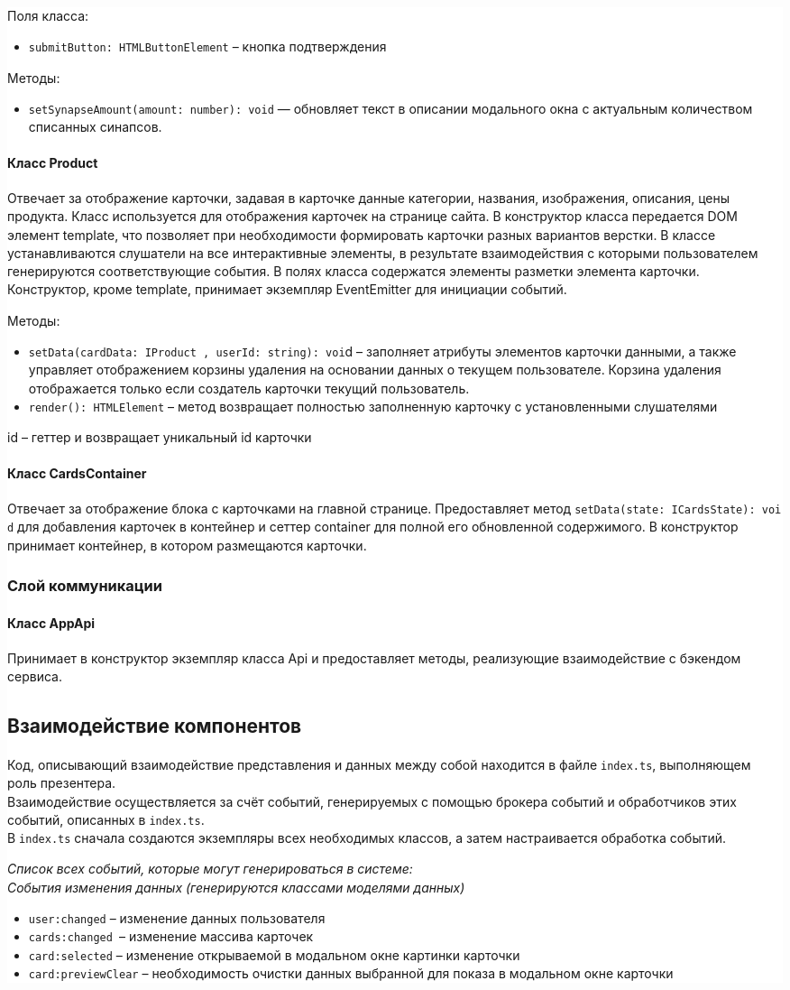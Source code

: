 Поля класса:

- `submitButton: HTMLButtonElement` – кнопка подтверждения

Методы:

- `setSynapseAmount(amount: number): void` — обновляет текст в описании модального окна с актуальным количеством списанных синапсов.

#### Класс Product

Отвечает за отображение карточки, задавая в карточке данные категории, названия, изображения, описания, цены продукта. Класс используется для отображения карточек на странице сайта. В конструктор класса передается DOM элемент template, что позволяет при необходимости формировать карточки разных вариантов верстки. В классе устанавливаются слушатели на все интерактивные элементы, в результате взаимодействия с которыми пользователем генерируются соответствующие события.
В полях класса содержатся элементы разметки элемента карточки. Конструктор, кроме template, принимает экземпляр EventEmitter для инициации событий.

Методы:

- `setData(cardData: IProduct , userId: string): voi`d – заполняет атрибуты элементов карточки данными, а также управляет отображением корзины удаления на основании данных о текущем пользователе. Корзина удаления отображается только если создатель карточки текущий пользователь.
- `render(): HTMLElement` – метод возвращает полностью заполненную карточку с установленными слушателями

id – геттер и возвращает уникальный id карточки

#### Класс CardsContainer

Отвечает за отображение блока с карточками на главной странице. Предоставляет метод `setData(state: ICardsState): void` для добавления карточек в контейнер и сеттер container для полной его обновленной содержимого. В конструктор принимает контейнер, в котором размещаются карточки.

### Слой коммуникации

#### Класс AppApi

Принимает в конструктор экземпляр класса Api и предоставляет методы, реализующие взаимодействие с бэкендом сервиса.

## Взаимодействие компонентов

Код, описывающий взаимодействие представления и данных между собой находится в файле `index.ts`, выполняющем роль презентера.\
Взаимодействие осуществляется за счёт событий, генерируемых с помощью брокера событий и обработчиков этих событий, описанных в `index.ts`.\
В `index.ts` сначала создаются экземпляры всех необходимых классов, а затем настраивается обработка событий.

_Список всех событий, которые могут генерироваться в системе:_\
_События изменения данных (генерируются классами моделями данных)_

- `user:changed` – изменение данных пользователя
- `cards:changed `– изменение массива карточек
- `card:selected` – изменение открываемой в модальном окне картинки карточки
- `card:previewClear` – необходимость очистки данных выбранной для показа в модальном окне карточки

